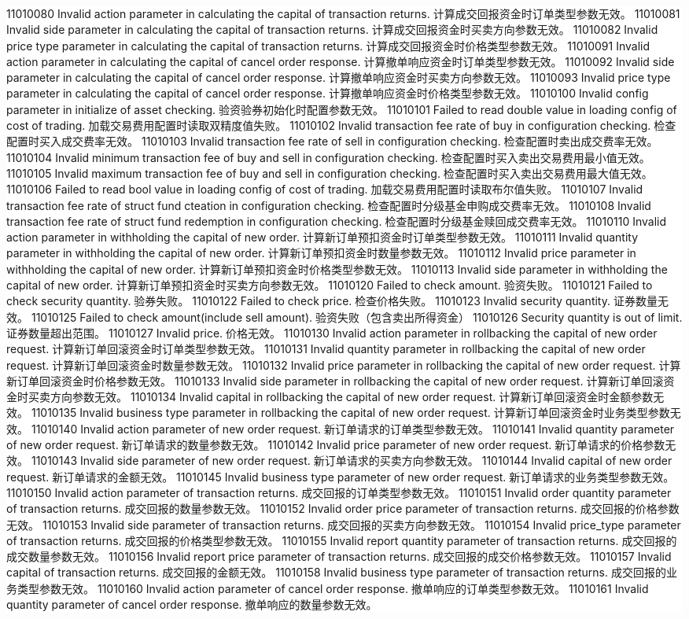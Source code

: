 11010080	Invalid action parameter in calculating the capital of transaction returns.	 计算成交回报资金时订单类型参数无效。
11010081	Invalid side parameter in calculating the capital of transaction returns.	 计算成交回报资金时买卖方向参数无效。
11010082	Invalid price type parameter in calculating the capital of transaction returns.	 计算成交回报资金时价格类型参数无效。
11010091	Invalid action parameter in calculating the capital of cancel order response.	 计算撤单响应资金时订单类型参数无效。
11010092	Invalid side parameter in calculating the capital of cancel order response.	 计算撤单响应资金时买卖方向参数无效。
11010093	Invalid price type parameter in calculating the capital of cancel order response.	 计算撤单响应资金时价格类型参数无效。 
11010100	Invalid config parameter in initialize of asset checking.	 验资验券初始化时配置参数无效。
11010101	Failed to read double value in loading config of cost of trading.	 加载交易费用配置时读取双精度值失败。
11010102	Invalid transaction fee rate of buy in configuration checking.	 检查配置时买入成交费率无效。
11010103	Invalid transaction fee rate of sell in configuration checking.	 检查配置时卖出成交费率无效。
11010104	Invalid minimum transaction fee of buy and sell in configuration checking.	 检查配置时买入卖出交易费用最小值无效。
11010105	Invalid maximum transaction fee of buy and sell in configuration checking.	 检查配置时买入卖出交易费用最大值无效。
11010106	Failed to read bool value in loading config of cost of trading.	 加载交易费用配置时读取布尔值失败。
11010107	Invalid transaction fee rate of struct fund cteation in configuration checking.	 检查配置时分级基金申购成交费率无效。
11010108	Invalid transaction fee rate of struct fund redemption in configuration checking.	 检查配置时分级基金赎回成交费率无效。
11010110	Invalid action parameter in withholding the capital of new order.	 计算新订单预扣资金时订单类型参数无效。
11010111	Invalid quantity parameter in withholding the capital of new order.	 计算新订单预扣资金时数量参数无效。
11010112	Invalid price parameter in withholding the capital of new order.	 计算新订单预扣资金时价格类型参数无效。
11010113	Invalid side parameter in withholding the capital of new order.	 计算新订单预扣资金时买卖方向参数无效。
11010120	Failed to check amount.	 验资失败。
11010121	Failed to check security quantity.	 验券失败。
11010122	Failed to check price.	 检查价格失败。
11010123	Invalid security quantity.	 证券数量无效。
11010125	Failed to check amount(include sell amount).	 验资失败（包含卖出所得资金）
11010126	Security quantity is out of limit.	 证券数量超出范围。
11010127	Invalid price.	 价格无效。
11010130	Invalid action parameter in rollbacking the capital of new order request.	 计算新订单回滚资金时订单类型参数无效。
11010131	Invalid quantity parameter in rollbacking the capital of new order request.	 计算新订单回滚资金时数量参数无效。
11010132	Invalid price parameter in rollbacking the capital of new order request.	 计算新订单回滚资金时价格参数无效。
11010133	Invalid side parameter in rollbacking the capital of new order request.	 计算新订单回滚资金时买卖方向参数无效。
11010134	Invalid capital in rollbacking the capital of new order request.	 计算新订单回滚资金时金额参数无效。
11010135	Invalid business type parameter in rollbacking the capital of new order request.	 计算新订单回滚资金时业务类型参数无效。
11010140	Invalid action parameter of new order request.	 新订单请求的订单类型参数无效。
11010141	Invalid quantity parameter of new order request.	 新订单请求的数量参数无效。 
11010142	Invalid price parameter of new order request.	 新订单请求的价格参数无效。
11010143	Invalid side parameter of new order request.	 新订单请求的买卖方向参数无效。 
11010144	Invalid capital of new order request.	 新订单请求的金额无效。
11010145	Invalid business type parameter of new order request.	 新订单请求的业务类型参数无效。
11010150	Invalid action parameter of transaction returns.	 成交回报的订单类型参数无效。 
11010151	Invalid order quantity parameter of transaction returns.	 成交回报的数量参数无效。
11010152	Invalid order price parameter of transaction returns.	 成交回报的价格参数无效。
11010153	Invalid side parameter of transaction returns.	 成交回报的买卖方向参数无效。 
11010154	Invalid price_type parameter of transaction returns.	 成交回报的价格类型参数无效。
11010155	Invalid report quantity parameter of transaction returns.	 成交回报的成交数量参数无效。
11010156	Invalid report price parameter of transaction returns.	 成交回报的成交价格参数无效。
11010157	Invalid capital of transaction returns.	 成交回报的金额无效。
11010158	Invalid business type parameter of transaction returns.	 成交回报的业务类型参数无效。
11010160	Invalid action parameter of cancel order response.	 撤单响应的订单类型参数无效。
11010161	Invalid quantity parameter of cancel order response.	 撤单响应的数量参数无效。